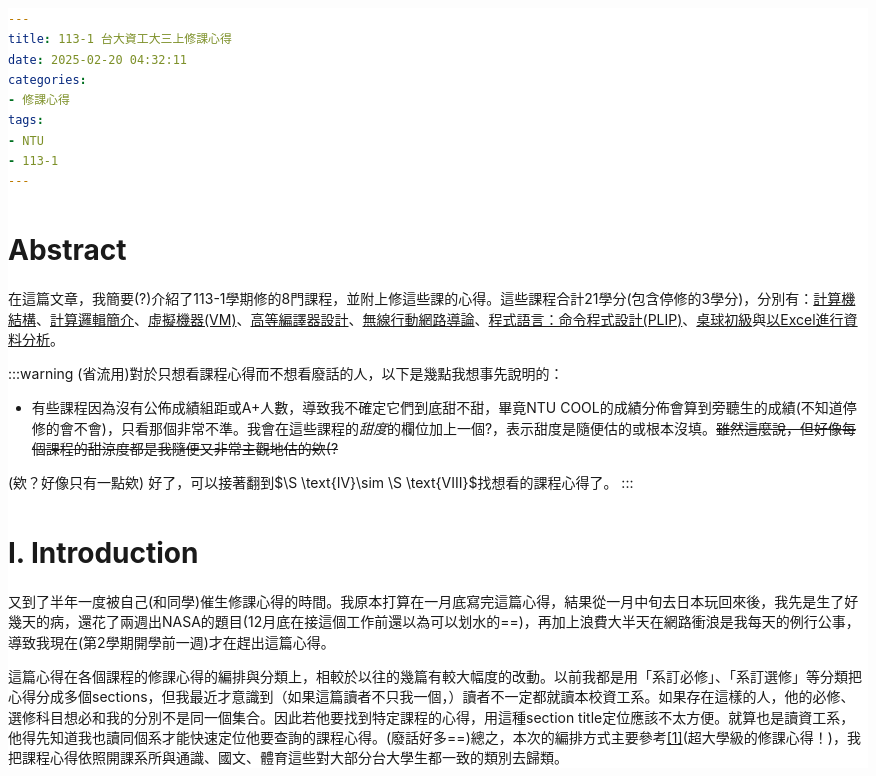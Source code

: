 ```yaml
---
title: 113-1 台大資工大三上修課心得
date: 2025-02-20 04:32:11
categories:
- 修課心得
tags:
- NTU
- 113-1
---
```


<style>
figure {
    display: flex;
    flex-direction: column;
    margin: 1.5rem 0;
}

figure > img {
    max-width: 90% !important;
}

figure > figcaption {
    text-align: center;
    padding-top: 0.6rem;
}
</style>

# Abstract
在這篇文章，我簡要(?)介紹了113-1學期修的8門課程，並附上修這些課的心得。這些課程合計21學分(包含停修的3學分)，分別有：<a href="#計算機結構-CSIE3340">計算機結構</a>、<a href="#計算邏輯簡介-CSIE4111">計算邏輯簡介</a>、<a href="#虛擬機器-VM-CSIE5310">虛擬機器(VM)</a>、<a href="#高等編譯器設計-CSIE5054">高等編譯器設計</a>、<a href="#無線行動網路導論-EE4027">無線行動網路導論</a>、<a href="#程式語言：命令程式設計-PLIP-IM5065">程式語言：命令程式設計(PLIP)</a>、<a href="#桌球初級-PE2074">桌球初級</a>與<a href="#以Excel進行資料分析-通識A6-GenSys5023">以Excel進行資料分析</a>。

:::warning
(省流用)對於只想看課程心得而不想看廢話的人，以下是幾點我想事先說明的：
+ 有些課程因為沒有公佈成績組距或A+人數，導致我不確定它們到底甜不甜，畢竟NTU COOL的成績分佈會算到旁聽生的成績(不知道停修的會不會)，只看那個非常不準。我會在這些課程的*甜度*的欄位加上一個$\mathord{?}$，表示甜度是隨便估的或根本沒填。~~雖然這麼說，但好像每個課程的甜涼度都是我隨便又非常主觀地估的欸(?~~

(欸？好像只有一點欸)
好了，可以接著翻到$\S \text{IV}\sim \S \text{VIII}$找想看的課程心得了。
:::

# I. Introduction



又到了半年一度被自己(和同學)催生修課心得的時間。我原本打算在一月底寫完這篇心得，結果從一月中旬去日本玩回來後，我先是生了好幾天的病，還花了兩週出NASA的題目(12月底在接這個工作前還以為可以划水的==)，再加上浪費大半天在網路衝浪是我每天的例行公事，導致我現在(第2學期開學前一週)才在趕出這篇心得。

這篇心得在各個課程的修課心得的編排與分類上，相較於以往的幾篇有較大幅度的改動。以前我都是用「系訂必修」、「系訂選修」等分類把心得分成多個sections，但我最近才意識到（如果這篇讀者不只我一個，）讀者不一定都就讀本校資工系。如果存在這樣的人，他的必修、選修科目想必和我的分別不是同一個集合。因此若他要找到特定課程的心得，用這種section title定位應該不太方便。就算也是讀資工系，他得先知道我也讀同個系才能快速定位他要查詢的課程心得。(廢話好多==)總之，本次的編排方式主要參考<a href="#ref1">\[1\]</a>(超大學級的修課心得！)，我把課程心得依照開課系所與通識、國文、體育這些對大部分台大學生都一致的類別去歸類。
